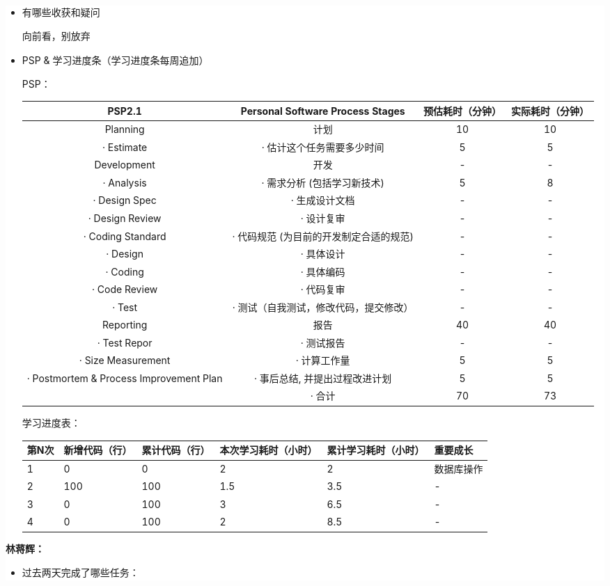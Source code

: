 - 有哪些收获和疑问

  向前看，别放弃

- PSP & 学习进度条（学习进度条每周追加）

  PSP：

  |               **PSP2.1**                |  **Personal Software Process Stages**   | **预估耗时（分钟）** | **实际耗时（分钟）** |
  | :-------------------------------------: | :-------------------------------------: | :------------------: | :------------------: |
  |                Planning                 |                  计划                   |          10          |          10          |
  |               · Estimate                |       · 估计这个任务需要多少时间        |          5           |          5           |
  |               Development               |                  开发                   |          -           |          -           |
  |               · Analysis                |       · 需求分析 (包括学习新技术)       |          5           |          8           |
  |              · Design Spec              |             · 生成设计文档              |          -           |          -           |
  |             · Design Review             |               · 设计复审                |          -           |          -           |
  |            · Coding Standard            | · 代码规范 (为目前的开发制定合适的规范) |          -           |          -           |
  |                · Design                 |               · 具体设计                |          -           |          -           |
  |                · Coding                 |               · 具体编码                |          -           |          -           |
  |              · Code Review              |               · 代码复审                |          -           |          -           |
  |                 · Test                  | · 测试（自我测试，修改代码，提交修改）  |          -           |          -           |
  |                Reporting                |                  报告                   |          40          |          40          |
  |              · Test Repor               |               · 测试报告                |          -           |          -           |
  |           · Size Measurement            |              · 计算工作量               |          5           |          5           |
  | · Postmortem & Process Improvement Plan |     · 事后总结, 并提出过程改进计划      |          5           |          5           |
  |                                         |                 · 合计                  |          70          |          73          |

  学习进度表：

  | 第N次 | 新增代码（行） | 累计代码（行） | 本次学习耗时（小时） | 累计学习耗时（小时） | 重要成长   |
  | ----- | -------------- | -------------- | -------------------- | -------------------- | ---------- |
  | 1     | 0              | 0              | 2                    | 2                    | 数据库操作 |
  | 2     | 100            | 100            | 1.5                  | 3.5                  | -          |
  | 3     | 0              | 100            | 3                    | 6.5                  | -          |
  | 4     | 0              | 100            | 2                    | 8.5                  | -          |




**林蒋辉：**
- 过去两天完成了哪些任务： 
